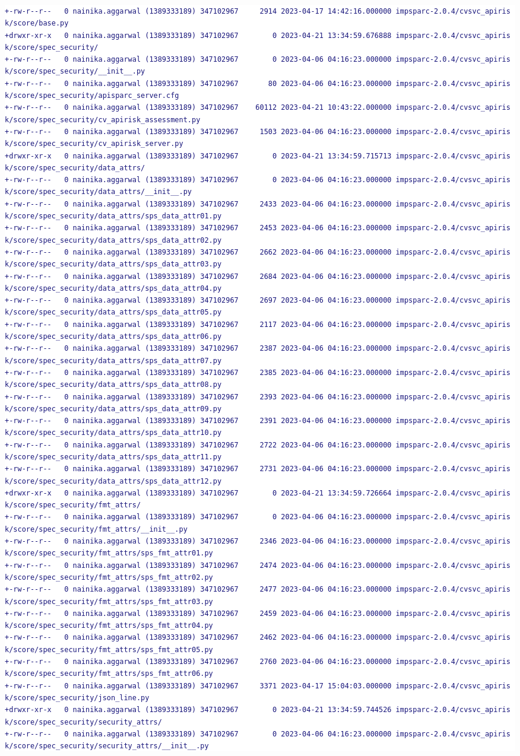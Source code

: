 ```diff
+-rw-r--r--   0 nainika.aggarwal (1389333189) 347102967     2914 2023-04-17 14:42:16.000000 impsparc-2.0.4/cvsvc_apirisk/score/base.py
+drwxr-xr-x   0 nainika.aggarwal (1389333189) 347102967        0 2023-04-21 13:34:59.676888 impsparc-2.0.4/cvsvc_apirisk/score/spec_security/
+-rw-r--r--   0 nainika.aggarwal (1389333189) 347102967        0 2023-04-06 04:16:23.000000 impsparc-2.0.4/cvsvc_apirisk/score/spec_security/__init__.py
+-rw-r--r--   0 nainika.aggarwal (1389333189) 347102967       80 2023-04-06 04:16:23.000000 impsparc-2.0.4/cvsvc_apirisk/score/spec_security/apisparc_server.cfg
+-rw-r--r--   0 nainika.aggarwal (1389333189) 347102967    60112 2023-04-21 10:43:22.000000 impsparc-2.0.4/cvsvc_apirisk/score/spec_security/cv_apirisk_assessment.py
+-rw-r--r--   0 nainika.aggarwal (1389333189) 347102967     1503 2023-04-06 04:16:23.000000 impsparc-2.0.4/cvsvc_apirisk/score/spec_security/cv_apirisk_server.py
+drwxr-xr-x   0 nainika.aggarwal (1389333189) 347102967        0 2023-04-21 13:34:59.715713 impsparc-2.0.4/cvsvc_apirisk/score/spec_security/data_attrs/
+-rw-r--r--   0 nainika.aggarwal (1389333189) 347102967        0 2023-04-06 04:16:23.000000 impsparc-2.0.4/cvsvc_apirisk/score/spec_security/data_attrs/__init__.py
+-rw-r--r--   0 nainika.aggarwal (1389333189) 347102967     2433 2023-04-06 04:16:23.000000 impsparc-2.0.4/cvsvc_apirisk/score/spec_security/data_attrs/sps_data_attr01.py
+-rw-r--r--   0 nainika.aggarwal (1389333189) 347102967     2453 2023-04-06 04:16:23.000000 impsparc-2.0.4/cvsvc_apirisk/score/spec_security/data_attrs/sps_data_attr02.py
+-rw-r--r--   0 nainika.aggarwal (1389333189) 347102967     2662 2023-04-06 04:16:23.000000 impsparc-2.0.4/cvsvc_apirisk/score/spec_security/data_attrs/sps_data_attr03.py
+-rw-r--r--   0 nainika.aggarwal (1389333189) 347102967     2684 2023-04-06 04:16:23.000000 impsparc-2.0.4/cvsvc_apirisk/score/spec_security/data_attrs/sps_data_attr04.py
+-rw-r--r--   0 nainika.aggarwal (1389333189) 347102967     2697 2023-04-06 04:16:23.000000 impsparc-2.0.4/cvsvc_apirisk/score/spec_security/data_attrs/sps_data_attr05.py
+-rw-r--r--   0 nainika.aggarwal (1389333189) 347102967     2117 2023-04-06 04:16:23.000000 impsparc-2.0.4/cvsvc_apirisk/score/spec_security/data_attrs/sps_data_attr06.py
+-rw-r--r--   0 nainika.aggarwal (1389333189) 347102967     2387 2023-04-06 04:16:23.000000 impsparc-2.0.4/cvsvc_apirisk/score/spec_security/data_attrs/sps_data_attr07.py
+-rw-r--r--   0 nainika.aggarwal (1389333189) 347102967     2385 2023-04-06 04:16:23.000000 impsparc-2.0.4/cvsvc_apirisk/score/spec_security/data_attrs/sps_data_attr08.py
+-rw-r--r--   0 nainika.aggarwal (1389333189) 347102967     2393 2023-04-06 04:16:23.000000 impsparc-2.0.4/cvsvc_apirisk/score/spec_security/data_attrs/sps_data_attr09.py
+-rw-r--r--   0 nainika.aggarwal (1389333189) 347102967     2391 2023-04-06 04:16:23.000000 impsparc-2.0.4/cvsvc_apirisk/score/spec_security/data_attrs/sps_data_attr10.py
+-rw-r--r--   0 nainika.aggarwal (1389333189) 347102967     2722 2023-04-06 04:16:23.000000 impsparc-2.0.4/cvsvc_apirisk/score/spec_security/data_attrs/sps_data_attr11.py
+-rw-r--r--   0 nainika.aggarwal (1389333189) 347102967     2731 2023-04-06 04:16:23.000000 impsparc-2.0.4/cvsvc_apirisk/score/spec_security/data_attrs/sps_data_attr12.py
+drwxr-xr-x   0 nainika.aggarwal (1389333189) 347102967        0 2023-04-21 13:34:59.726664 impsparc-2.0.4/cvsvc_apirisk/score/spec_security/fmt_attrs/
+-rw-r--r--   0 nainika.aggarwal (1389333189) 347102967        0 2023-04-06 04:16:23.000000 impsparc-2.0.4/cvsvc_apirisk/score/spec_security/fmt_attrs/__init__.py
+-rw-r--r--   0 nainika.aggarwal (1389333189) 347102967     2346 2023-04-06 04:16:23.000000 impsparc-2.0.4/cvsvc_apirisk/score/spec_security/fmt_attrs/sps_fmt_attr01.py
+-rw-r--r--   0 nainika.aggarwal (1389333189) 347102967     2474 2023-04-06 04:16:23.000000 impsparc-2.0.4/cvsvc_apirisk/score/spec_security/fmt_attrs/sps_fmt_attr02.py
+-rw-r--r--   0 nainika.aggarwal (1389333189) 347102967     2477 2023-04-06 04:16:23.000000 impsparc-2.0.4/cvsvc_apirisk/score/spec_security/fmt_attrs/sps_fmt_attr03.py
+-rw-r--r--   0 nainika.aggarwal (1389333189) 347102967     2459 2023-04-06 04:16:23.000000 impsparc-2.0.4/cvsvc_apirisk/score/spec_security/fmt_attrs/sps_fmt_attr04.py
+-rw-r--r--   0 nainika.aggarwal (1389333189) 347102967     2462 2023-04-06 04:16:23.000000 impsparc-2.0.4/cvsvc_apirisk/score/spec_security/fmt_attrs/sps_fmt_attr05.py
+-rw-r--r--   0 nainika.aggarwal (1389333189) 347102967     2760 2023-04-06 04:16:23.000000 impsparc-2.0.4/cvsvc_apirisk/score/spec_security/fmt_attrs/sps_fmt_attr06.py
+-rw-r--r--   0 nainika.aggarwal (1389333189) 347102967     3371 2023-04-17 15:04:03.000000 impsparc-2.0.4/cvsvc_apirisk/score/spec_security/json_line.py
+drwxr-xr-x   0 nainika.aggarwal (1389333189) 347102967        0 2023-04-21 13:34:59.744526 impsparc-2.0.4/cvsvc_apirisk/score/spec_security/security_attrs/
+-rw-r--r--   0 nainika.aggarwal (1389333189) 347102967        0 2023-04-06 04:16:23.000000 impsparc-2.0.4/cvsvc_apirisk/score/spec_security/security_attrs/__init__.py
```